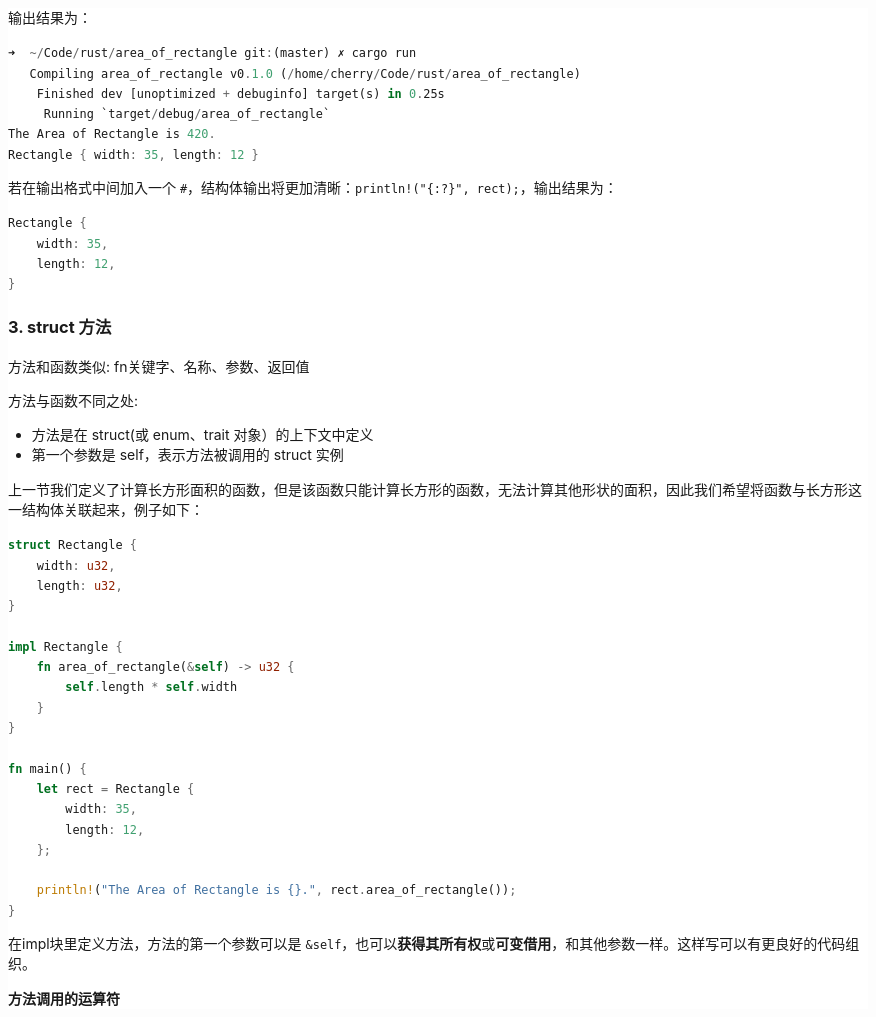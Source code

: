 输出结果为：

```rust
➜  ~/Code/rust/area_of_rectangle git:(master) ✗ cargo run
   Compiling area_of_rectangle v0.1.0 (/home/cherry/Code/rust/area_of_rectangle)
    Finished dev [unoptimized + debuginfo] target(s) in 0.25s
     Running `target/debug/area_of_rectangle`
The Area of Rectangle is 420.
Rectangle { width: 35, length: 12 }
```

若在输出格式中间加入一个 `#`，结构体输出将更加清晰：`println!("{:?}", rect);`，输出结果为：

```rust
Rectangle {
    width: 35,
    length: 12,
}
```

### 3. struct 方法

方法和函数类似: fn关键字、名称、参数、返回值

方法与函数不同之处:
- 方法是在 struct(或 enum、trait 对象）的上下文中定义
- 第一个参数是 self，表示方法被调用的 struct 实例

上一节我们定义了计算长方形面积的函数，但是该函数只能计算长方形的函数，无法计算其他形状的面积，因此我们希望将函数与长方形这一结构体关联起来，例子如下：

```rust
struct Rectangle {
    width: u32,
    length: u32,
}

impl Rectangle {
    fn area_of_rectangle(&self) -> u32 {
        self.length * self.width
    }
}

fn main() {
    let rect = Rectangle {
        width: 35,
        length: 12,
    };

    println!("The Area of Rectangle is {}.", rect.area_of_rectangle());
}
```

在impl块里定义方法，方法的第一个参数可以是 `&self`，也可以**获得其所有权**或**可变借用**，和其他参数一样。这样写可以有更良好的代码组织。

**方法调用的运算符**

